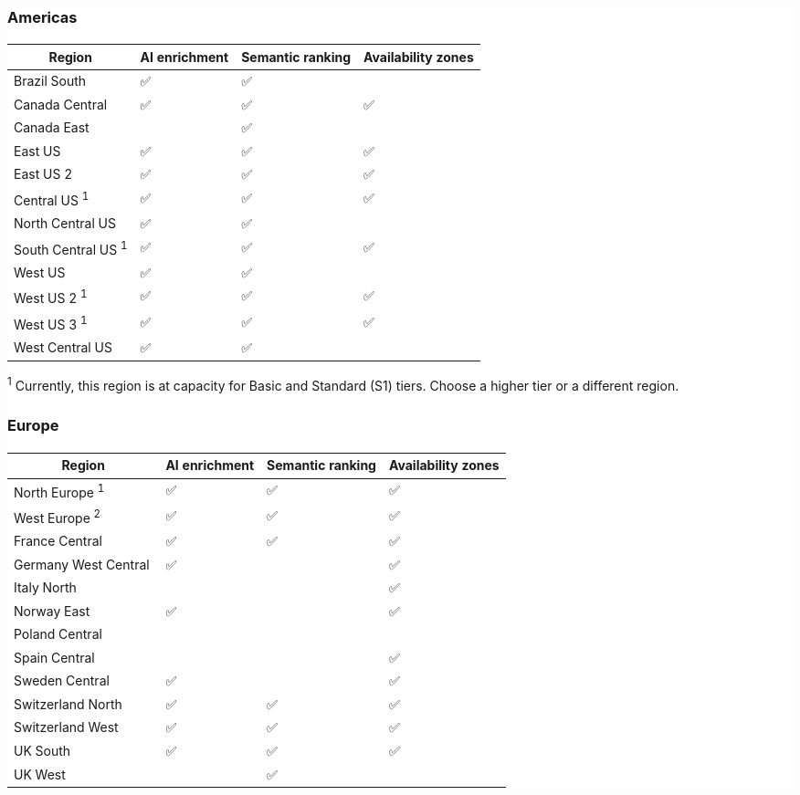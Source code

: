 ### Americas

| Region | AI enrichment | Semantic ranking | Availability zones |
|--|--|--|--|
| Brazil South​​ ​ | ✅ | ✅ | |
| Canada Central​​ | ✅ | ✅ | ✅ |
| Canada East​​ ​ |  | ✅ | |
| East US​ | ✅ | ✅ | ✅ |
| East US 2 ​ | ✅ | ✅ | ✅ |
| ​Central US​ <sup>1</sup>​ | ✅ | ✅ | ✅ |
| North Central US​ ​ | ✅ | ✅ | |
| South Central US​ <sup>1</sup>​ | ✅ | ✅ | ✅ |
| West US​ ​ | ✅ | ✅ | |
| West US 2​ <sup>1</sup>​ | ✅ | ✅ | ✅ |
| West US 3​ <sup>1</sup>​ | ✅ | ✅ |✅ |
| West Central US​ ​ | ✅ | ✅ | |

<sup>1</sup> Currently, this region is at capacity for Basic and Standard (S1) tiers. Choose a higher tier or a different region.

### Europe

| Region | AI enrichment | Semantic ranking | Availability zones |
|--|--|--|--|
| North Europe​​ <sup>1</sup>| ✅ | ✅ | ✅ |
| West Europe​​ <sup>2</sup>| ✅ | ✅ | ✅ |
| France Central​​ | ✅ | ✅ | ✅ |
| Germany West Central​ ​| ✅ |  | ✅ |
| Italy North​​ |  |  | ✅ |
| Norway East​​ | ✅ |  | ✅ |
| Poland Central​​ |  |  |  |
| Spain Central |  |  | ✅  |
| Sweden Central​​ | ✅ |  | ✅ |
| Switzerland North​ | ✅ | ✅ | ✅ |
| Switzerland West​ | ✅ | ✅ | ✅ |
| UK South​ | ✅ | ✅ | ✅ |
| UK West​ ​|  | ✅ | |
